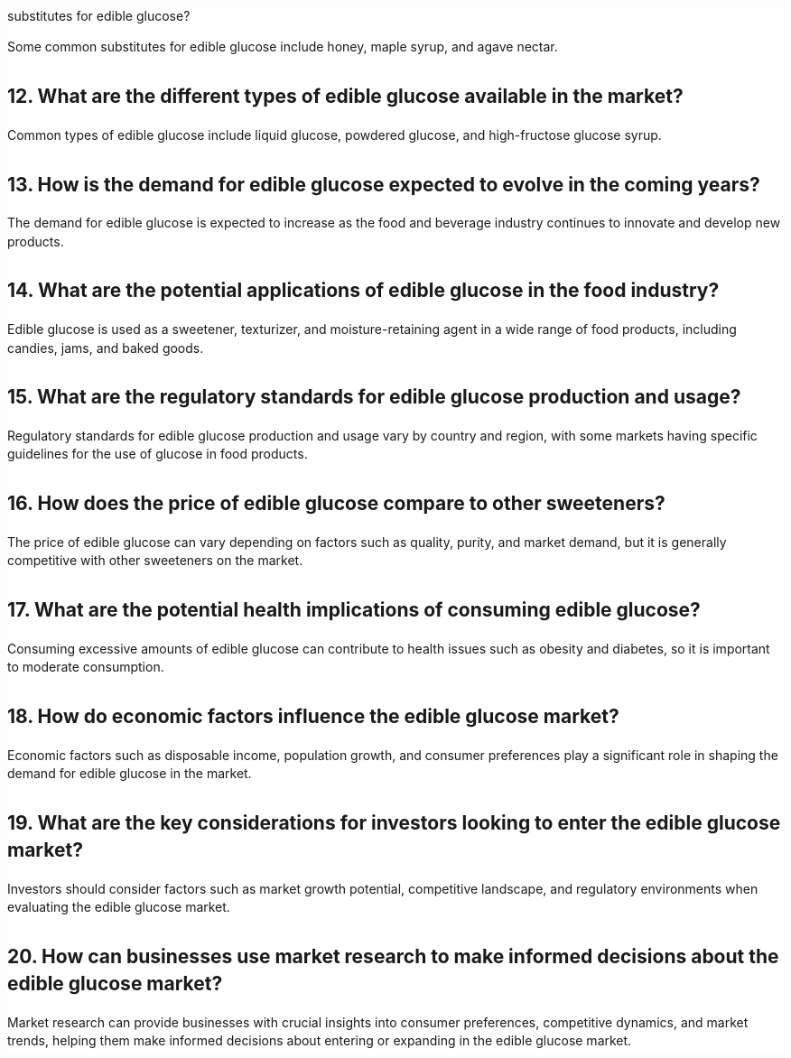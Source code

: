 substitutes for edible glucose?</h2><p>Some common substitutes for edible glucose include honey, maple syrup, and agave nectar.</p><h2>12. What are the different types of edible glucose available in the market?</h2><p>Common types of edible glucose include liquid glucose, powdered glucose, and high-fructose glucose syrup.</p><h2>13. How is the demand for edible glucose expected to evolve in the coming years?</h2><p>The demand for edible glucose is expected to increase as the food and beverage industry continues to innovate and develop new products.</p><h2>14. What are the potential applications of edible glucose in the food industry?</h2><p>Edible glucose is used as a sweetener, texturizer, and moisture-retaining agent in a wide range of food products, including candies, jams, and baked goods.</p><h2>15. What are the regulatory standards for edible glucose production and usage?</h2><p>Regulatory standards for edible glucose production and usage vary by country and region, with some markets having specific guidelines for the use of glucose in food products.</p><h2>16. How does the price of edible glucose compare to other sweeteners?</h2><p>The price of edible glucose can vary depending on factors such as quality, purity, and market demand, but it is generally competitive with other sweeteners on the market.</p><h2>17. What are the potential health implications of consuming edible glucose?</h2><p>Consuming excessive amounts of edible glucose can contribute to health issues such as obesity and diabetes, so it is important to moderate consumption.</p><h2>18. How do economic factors influence the edible glucose market?</h2><p>Economic factors such as disposable income, population growth, and consumer preferences play a significant role in shaping the demand for edible glucose in the market.</p><h2>19. What are the key considerations for investors looking to enter the edible glucose market?</h2><p>Investors should consider factors such as market growth potential, competitive landscape, and regulatory environments when evaluating the edible glucose market.</p><h2>20. How can businesses use market research to make informed decisions about the edible glucose market?</h2><p>Market research can provide businesses with crucial insights into consumer preferences, competitive dynamics, and market trends, helping them make informed decisions about entering or expanding in the edible glucose market.</p></body></html></strong></p>
